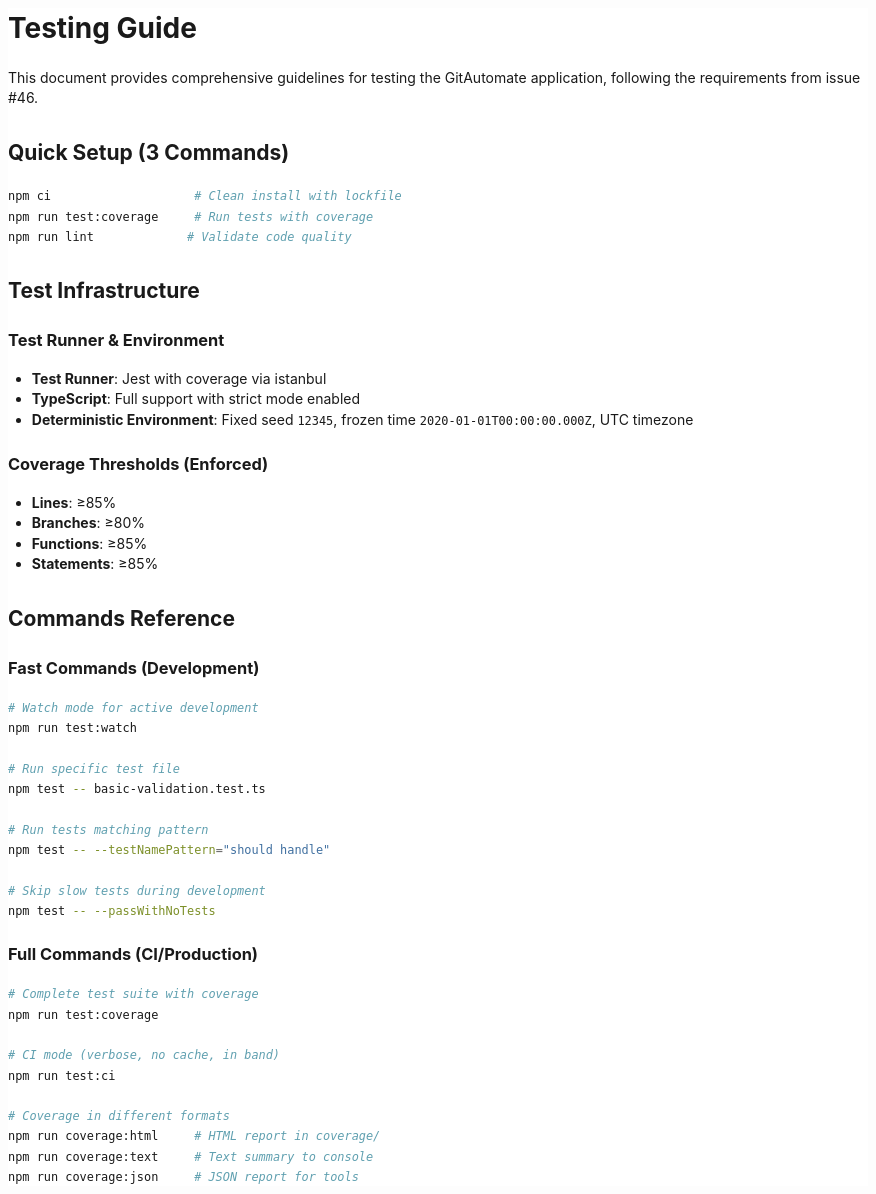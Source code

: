 # Testing Guide

This document provides comprehensive guidelines for testing the GitAutomate application, following the requirements from issue #46.

## Quick Setup (3 Commands)

```bash
npm ci                    # Clean install with lockfile
npm run test:coverage     # Run tests with coverage
npm run lint             # Validate code quality
```

## Test Infrastructure

### Test Runner & Environment
- **Test Runner**: Jest with coverage via istanbul
- **TypeScript**: Full support with strict mode enabled
- **Deterministic Environment**: Fixed seed `12345`, frozen time `2020-01-01T00:00:00.000Z`, UTC timezone

### Coverage Thresholds (Enforced)
- **Lines**: ≥85%
- **Branches**: ≥80% 
- **Functions**: ≥85%
- **Statements**: ≥85%

## Commands Reference

### Fast Commands (Development)
```bash
# Watch mode for active development
npm run test:watch

# Run specific test file
npm test -- basic-validation.test.ts

# Run tests matching pattern
npm test -- --testNamePattern="should handle"

# Skip slow tests during development
npm test -- --passWithNoTests
```

### Full Commands (CI/Production)
```bash
# Complete test suite with coverage
npm run test:coverage

# CI mode (verbose, no cache, in band)
npm run test:ci

# Coverage in different formats
npm run coverage:html     # HTML report in coverage/
npm run coverage:text     # Text summary to console
npm run coverage:json     # JSON report for tools
```
